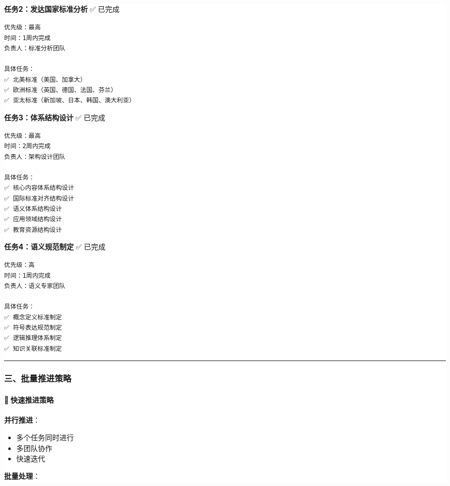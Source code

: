 **任务2：发达国家标准分析** ✅ 已完成

```text
优先级：最高
时间：1周内完成
负责人：标准分析团队

具体任务：
✅ 北美标准（美国、加拿大）
✅ 欧洲标准（英国、德国、法国、芬兰）
✅ 亚太标准（新加坡、日本、韩国、澳大利亚）
```

**任务3：体系结构设计** ✅ 已完成

```text
优先级：最高
时间：2周内完成
负责人：架构设计团队

具体任务：
✅ 核心内容体系结构设计
✅ 国际标准对齐结构设计
✅ 语义体系结构设计
✅ 应用领域结构设计
✅ 教育资源结构设计
```

**任务4：语义规范制定** ✅ 已完成

```text
优先级：高
时间：1周内完成
负责人：语义专家团队

具体任务：
✅ 概念定义标准制定
✅ 符号表达规范制定
✅ 逻辑推理体系制定
✅ 知识关联标准制定
```

---

### 三、批量推进策略

#### 🚀 快速推进策略

**并行推进**：

- 多个任务同时进行
- 多团队协作
- 快速迭代

**批量处理**：
